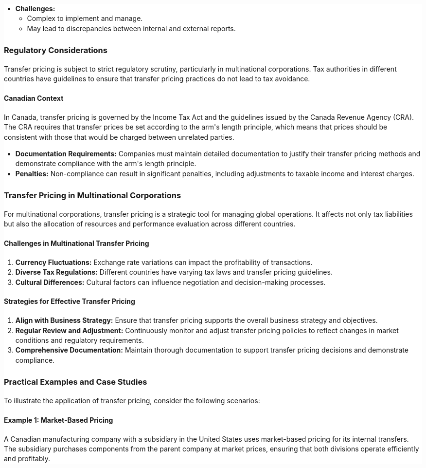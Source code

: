 - **Challenges:**
  - Complex to implement and manage.
  - May lead to discrepancies between internal and external reports.

### Regulatory Considerations

Transfer pricing is subject to strict regulatory scrutiny, particularly in multinational corporations. Tax authorities in different countries have guidelines to ensure that transfer pricing practices do not lead to tax avoidance.

#### Canadian Context

In Canada, transfer pricing is governed by the Income Tax Act and the guidelines issued by the Canada Revenue Agency (CRA). The CRA requires that transfer prices be set according to the arm's length principle, which means that prices should be consistent with those that would be charged between unrelated parties.

- **Documentation Requirements:** Companies must maintain detailed documentation to justify their transfer pricing methods and demonstrate compliance with the arm's length principle.
- **Penalties:** Non-compliance can result in significant penalties, including adjustments to taxable income and interest charges.

### Transfer Pricing in Multinational Corporations

For multinational corporations, transfer pricing is a strategic tool for managing global operations. It affects not only tax liabilities but also the allocation of resources and performance evaluation across different countries.

#### Challenges in Multinational Transfer Pricing

1. **Currency Fluctuations:** Exchange rate variations can impact the profitability of transactions.
2. **Diverse Tax Regulations:** Different countries have varying tax laws and transfer pricing guidelines.
3. **Cultural Differences:** Cultural factors can influence negotiation and decision-making processes.

#### Strategies for Effective Transfer Pricing

1. **Align with Business Strategy:** Ensure that transfer pricing supports the overall business strategy and objectives.
2. **Regular Review and Adjustment:** Continuously monitor and adjust transfer pricing policies to reflect changes in market conditions and regulatory requirements.
3. **Comprehensive Documentation:** Maintain thorough documentation to support transfer pricing decisions and demonstrate compliance.

### Practical Examples and Case Studies

To illustrate the application of transfer pricing, consider the following scenarios:

#### Example 1: Market-Based Pricing

A Canadian manufacturing company with a subsidiary in the United States uses market-based pricing for its internal transfers. The subsidiary purchases components from the parent company at market prices, ensuring that both divisions operate efficiently and profitably.
